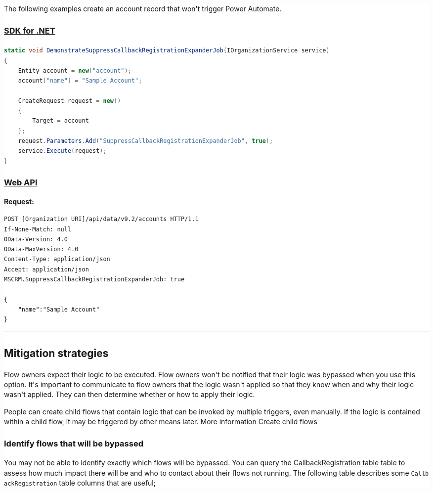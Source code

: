 The following examples create an account record that won't trigger Power Automate.

### [SDK for .NET](#tab/sdk)

```csharp
static void DemonstrateSuppressCallbackRegistrationExpanderJob(IOrganizationService service)
{
    Entity account = new("account");
    account["name"] = "Sample Account";

    CreateRequest request = new()
    {
        Target = account
    };
    request.Parameters.Add("SuppressCallbackRegistrationExpanderJob", true);
    service.Execute(request);
}
```

### [Web API](#tab/webapi)

**Request:**

```http
POST [Organization URI]/api/data/v9.2/accounts HTTP/1.1
If-None-Match: null
OData-Version: 4.0
OData-MaxVersion: 4.0
Content-Type: application/json
Accept: application/json
MSCRM.SuppressCallbackRegistrationExpanderJob: true

{
    "name":"Sample Account"
}
```

---

## Mitigation strategies

Flow owners expect their logic to be executed. Flow owners won't be notified that their logic was bypassed when you use this option.  It's important to communicate to flow owners that the logic wasn't applied so that they know when and why their logic wasn't applied. They can then determine whether or how to apply their logic.

People can create child flows that contain logic that can be invoked by multiple triggers, even manually. If the logic is contained within a child flow, it may be triggered by other means later. More information [Create child flows](/power-automate/create-child-flows)

### Identify flows that will be bypassed

You may not be able to identify exactly which flows will be bypassed. You can query the [CallbackRegistration table](reference/entities/callbackregistration.md) table to assess how much impact there will be and who to contact about their flows not running. The following table describes some `CallbackRegistration` table columns that are useful;
